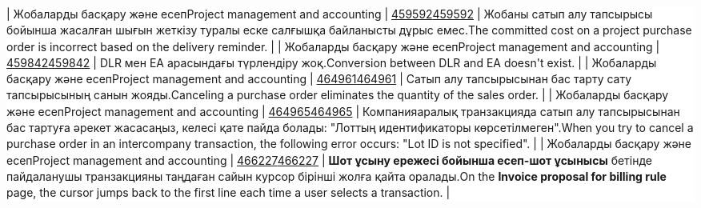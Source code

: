 | <span data-ttu-id="a9fcd-181">Жобаларды басқару және есеп</span><span class="sxs-lookup"><span data-stu-id="a9fcd-181">Project management and accounting</span></span> | [<span data-ttu-id="a9fcd-182">459592</span><span class="sxs-lookup"><span data-stu-id="a9fcd-182">459592</span></span>](https://nam06.safelinks.protection.outlook.com/?url=https://fix.lcs.dynamics.com/Issue/Details/?bugId%3D459592&amp;data=04%7C01%7Cshylaw%40microsoft.com%7C30f5b585840c47e84ed708d88d6571b4%7C72f988bf86f141af91ab2d7cd011db47%7C1%7C0%7C637414814172492373%7CUnknown%7CTWFpbGZsb3d8eyJWIjoiMC4wLjAwMDAiLCJQIjoiV2luMzIiLCJBTiI6Ik1haWwiLCJXVCI6Mn0%3D%7C1000&amp;sdata=NKQAqEpY5vKCBrpPu7whc9KJ/VHqYgPw0lg/41AOyJc%3D&amp;reserved=0) | <span data-ttu-id="a9fcd-183">Жобаны сатып алу тапсырысы бойынша жасалған шығын жеткізу туралы еске салғышқа байланысты дұрыс емес.</span><span class="sxs-lookup"><span data-stu-id="a9fcd-183">The committed cost on a project purchase order is incorrect based on the delivery reminder.</span></span> |
| <span data-ttu-id="a9fcd-184">Жобаларды басқару және есеп</span><span class="sxs-lookup"><span data-stu-id="a9fcd-184">Project management and accounting</span></span> | [<span data-ttu-id="a9fcd-185">459842</span><span class="sxs-lookup"><span data-stu-id="a9fcd-185">459842</span></span>](https://nam06.safelinks.protection.outlook.com/?url=https://fix.lcs.dynamics.com/Issue/Details/?bugId%3D459842&amp;data=04%7C01%7Cshylaw%40microsoft.com%7C30f5b585840c47e84ed708d88d6571b4%7C72f988bf86f141af91ab2d7cd011db47%7C1%7C0%7C637414814172492373%7CUnknown%7CTWFpbGZsb3d8eyJWIjoiMC4wLjAwMDAiLCJQIjoiV2luMzIiLCJBTiI6Ik1haWwiLCJXVCI6Mn0%3D%7C1000&amp;sdata=T73rkVHZW8DWKiemdypxc6Ish1qQgcNk6m5tngDciAE%3D&amp;reserved=0) | <span data-ttu-id="a9fcd-186">DLR мен EA арасындағы түрлендіру жоқ.</span><span class="sxs-lookup"><span data-stu-id="a9fcd-186">Conversion between DLR and EA doesn't exist.</span></span> |
| <span data-ttu-id="a9fcd-187">Жобаларды басқару және есеп</span><span class="sxs-lookup"><span data-stu-id="a9fcd-187">Project management and accounting</span></span> | [<span data-ttu-id="a9fcd-188">464961</span><span class="sxs-lookup"><span data-stu-id="a9fcd-188">464961</span></span>](https://nam06.safelinks.protection.outlook.com/?url=https://fix.lcs.dynamics.com/Issue/Details/?bugId%3D464961&amp;data=04%7C01%7Cshylaw%40microsoft.com%7C30f5b585840c47e84ed708d88d6571b4%7C72f988bf86f141af91ab2d7cd011db47%7C1%7C0%7C637414814172502368%7CUnknown%7CTWFpbGZsb3d8eyJWIjoiMC4wLjAwMDAiLCJQIjoiV2luMzIiLCJBTiI6Ik1haWwiLCJXVCI6Mn0%3D%7C1000&amp;sdata=OSGKL0lyDQF6EBmhNcsJuvyzmq1t6bX6YSyC1zlbPNs%3D&amp;reserved=0) | <span data-ttu-id="a9fcd-189">Сатып алу тапсырысынан бас тарту сату тапсырысының санын жояды.</span><span class="sxs-lookup"><span data-stu-id="a9fcd-189">Canceling a purchase order eliminates the quantity of the sales order.</span></span> |
| <span data-ttu-id="a9fcd-190">Жобаларды басқару және есеп</span><span class="sxs-lookup"><span data-stu-id="a9fcd-190">Project management and accounting</span></span> | [<span data-ttu-id="a9fcd-191">464965</span><span class="sxs-lookup"><span data-stu-id="a9fcd-191">464965</span></span>](https://nam06.safelinks.protection.outlook.com/?url=https://fix.lcs.dynamics.com/Issue/Details/?bugId%3D464965&amp;data=04%7C01%7Cshylaw%40microsoft.com%7C30f5b585840c47e84ed708d88d6571b4%7C72f988bf86f141af91ab2d7cd011db47%7C1%7C0%7C637414814172512371%7CUnknown%7CTWFpbGZsb3d8eyJWIjoiMC4wLjAwMDAiLCJQIjoiV2luMzIiLCJBTiI6Ik1haWwiLCJXVCI6Mn0%3D%7C1000&amp;sdata=3cN6UbGMpoMfCztred6gvBzv6E6eR2LcUr7KYOfpXjs%3D&amp;reserved=0) | <span data-ttu-id="a9fcd-192">Компанияаралық транзакцияда сатып алу тапсырысынан бас тартуға әрекет жасасаңыз, келесі қате пайда болады: "Лоттың идентификаторы көрсетілмеген".</span><span class="sxs-lookup"><span data-stu-id="a9fcd-192">When you try to cancel a purchase order in an intercompany transaction, the following error occurs: "Lot ID is not specified".</span></span> |
| <span data-ttu-id="a9fcd-193">Жобаларды басқару және есеп</span><span class="sxs-lookup"><span data-stu-id="a9fcd-193">Project management and accounting</span></span> | [<span data-ttu-id="a9fcd-194">466227</span><span class="sxs-lookup"><span data-stu-id="a9fcd-194">466227</span></span>](https://nam06.safelinks.protection.outlook.com/?url=https://fix.lcs.dynamics.com/Issue/Details/?bugId%3D466227&amp;data=04%7C01%7Cshylaw%40microsoft.com%7C30f5b585840c47e84ed708d88d6571b4%7C72f988bf86f141af91ab2d7cd011db47%7C1%7C0%7C637414814172532351%7CUnknown%7CTWFpbGZsb3d8eyJWIjoiMC4wLjAwMDAiLCJQIjoiV2luMzIiLCJBTiI6Ik1haWwiLCJXVCI6Mn0%3D%7C1000&amp;sdata=vZSyqGQSE7YbQNLgMs2sYL3VU6KZVeEHb9DrhNlHz5M%3D&amp;reserved=0) | <span data-ttu-id="a9fcd-195">**Шот ұсыну ережесі бойынша есеп-шот ұсынысы** бетінде пайдаланушы транзакцияны таңдаған сайын курсор бірінші жолға қайта оралады.</span><span class="sxs-lookup"><span data-stu-id="a9fcd-195">On the **Invoice proposal for billing rule** page, the cursor jumps back to the first line each time a user selects a transaction.</span></span> |